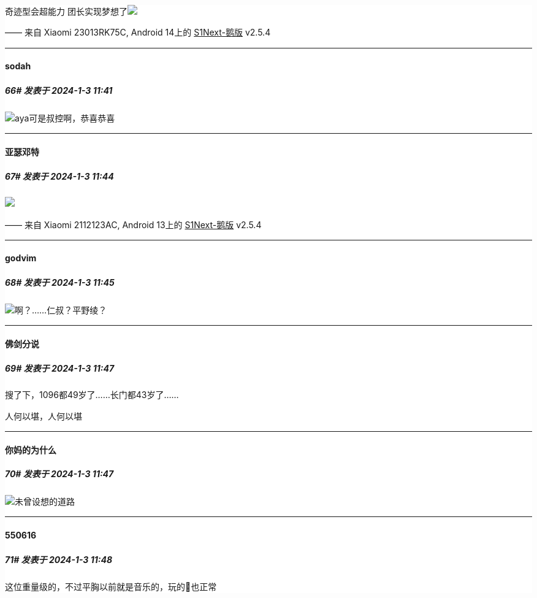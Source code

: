 奇迹型会超能力</blockquote>
团长实现梦想了<img src="https://static.saraba1st.com/image/smiley/carton2017/103.png" referrerpolicy="no-referrer">

—— 来自 Xiaomi 23013RK75C, Android 14上的 [S1Next-鹅版](https://github.com/ykrank/S1-Next/releases) v2.5.4

*****

####  sodah  
##### 66#       发表于 2024-1-3 11:41

<img src="https://static.saraba1st.com/image/smiley/face2017/067.png" referrerpolicy="no-referrer">aya可是叔控啊，恭喜恭喜

*****

####  亚瑟邓特  
##### 67#       发表于 2024-1-3 11:44

<img src="https://p.sda1.dev/15/a5537c50abc341243db0f72bd3c11ac9/CMP_20240103114348207.jpg" referrerpolicy="no-referrer">

—— 来自 Xiaomi 2112123AC, Android 13上的 [S1Next-鹅版](https://github.com/ykrank/S1-Next/releases) v2.5.4


*****

####  godvim  
##### 68#       发表于 2024-1-3 11:45

<img src="https://static.saraba1st.com/image/smiley/face2017/112.png" referrerpolicy="no-referrer">啊？……仁叔？平野绫？

*****

####  佛剑分说  
##### 69#       发表于 2024-1-3 11:47

搜了下，1096都49岁了……长门都43岁了……

人何以堪，人何以堪

*****

####  你妈的为什么  
##### 70#       发表于 2024-1-3 11:47

<img src="https://static.saraba1st.com/image/smiley/face2017/068.png" referrerpolicy="no-referrer">未曾设想的道路

*****

####  550616  
##### 71#       发表于 2024-1-3 11:48

这位重量级的，不过平胸以前就是音乐的，玩的🌸也正常

